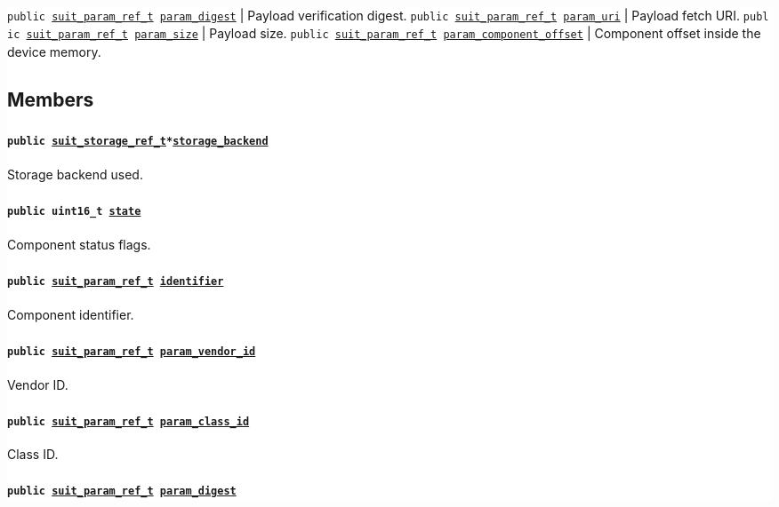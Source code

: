 `public `[`suit_param_ref_t`](./doc/starlight-docs/src/content/docs/apidoc/api-sys_suit.md#structsuit__param__ref__t)` `[`param_digest`](#structsuit__component__t_1a40077ab435a1b22f1ad525713585f9c0) | Payload verification digest.
`public `[`suit_param_ref_t`](./doc/starlight-docs/src/content/docs/apidoc/api-sys_suit.md#structsuit__param__ref__t)` `[`param_uri`](#structsuit__component__t_1a3b4f39cfa4d08bf7074331db2b857851) | Payload fetch URI.
`public `[`suit_param_ref_t`](./doc/starlight-docs/src/content/docs/apidoc/api-sys_suit.md#structsuit__param__ref__t)` `[`param_size`](#structsuit__component__t_1a1b29a4e8f3046eb6e618a3540227805f) | Payload size.
`public `[`suit_param_ref_t`](./doc/starlight-docs/src/content/docs/apidoc/api-sys_suit.md#structsuit__param__ref__t)` `[`param_component_offset`](#structsuit__component__t_1afc579120557497893faeaae13a4e0e35) | Component offset inside the device memory.

## Members

#### `public `[`suit_storage_ref_t`](./doc/starlight-docs/src/content/docs/apidoc/api-undefined.md#group__sys__suit_1gae2a098c307a0f3dc530cd3ba9b6e73a3)` * `[`storage_backend`](#structsuit__component__t_1a4e0ca3ddb138cd99c552781461e6a024) 

Storage backend used.

#### `public uint16_t `[`state`](#structsuit__component__t_1ac12d3df5d05b933591e2e21fe1bc7b59) 

Component status flags.

#### `public `[`suit_param_ref_t`](./doc/starlight-docs/src/content/docs/apidoc/api-sys_suit.md#structsuit__param__ref__t)` `[`identifier`](#structsuit__component__t_1abf16ade3737bfee4145396889449b8f4) 

Component identifier.

#### `public `[`suit_param_ref_t`](./doc/starlight-docs/src/content/docs/apidoc/api-sys_suit.md#structsuit__param__ref__t)` `[`param_vendor_id`](#structsuit__component__t_1a6e52b20166d0d69d2bf002d079e6471b) 

Vendor ID.

#### `public `[`suit_param_ref_t`](./doc/starlight-docs/src/content/docs/apidoc/api-sys_suit.md#structsuit__param__ref__t)` `[`param_class_id`](#structsuit__component__t_1a2202b533b6d4e75d86163d4066d9fab5) 

Class ID.

#### `public `[`suit_param_ref_t`](./doc/starlight-docs/src/content/docs/apidoc/api-sys_suit.md#structsuit__param__ref__t)` `[`param_digest`](#structsuit__component__t_1a40077ab435a1b22f1ad525713585f9c0) 
